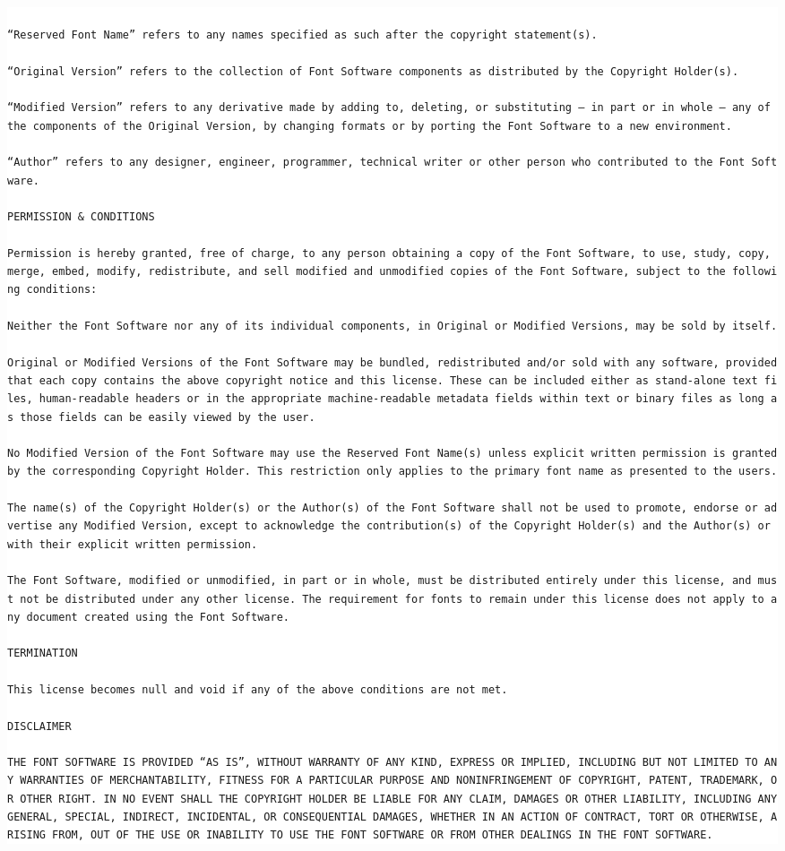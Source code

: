 ```

“Reserved Font Name” refers to any names specified as such after the copyright statement(s).

“Original Version” refers to the collection of Font Software components as distributed by the Copyright Holder(s).

“Modified Version” refers to any derivative made by adding to, deleting, or substituting – in part or in whole – any of the components of the Original Version, by changing formats or by porting the Font Software to a new environment.

“Author” refers to any designer, engineer, programmer, technical writer or other person who contributed to the Font Software.

PERMISSION & CONDITIONS

Permission is hereby granted, free of charge, to any person obtaining a copy of the Font Software, to use, study, copy, merge, embed, modify, redistribute, and sell modified and unmodified copies of the Font Software, subject to the following conditions:

Neither the Font Software nor any of its individual components, in Original or Modified Versions, may be sold by itself.

Original or Modified Versions of the Font Software may be bundled, redistributed and/or sold with any software, provided that each copy contains the above copyright notice and this license. These can be included either as stand-alone text files, human-readable headers or in the appropriate machine-readable metadata fields within text or binary files as long as those fields can be easily viewed by the user.

No Modified Version of the Font Software may use the Reserved Font Name(s) unless explicit written permission is granted by the corresponding Copyright Holder. This restriction only applies to the primary font name as presented to the users.

The name(s) of the Copyright Holder(s) or the Author(s) of the Font Software shall not be used to promote, endorse or advertise any Modified Version, except to acknowledge the contribution(s) of the Copyright Holder(s) and the Author(s) or with their explicit written permission.

The Font Software, modified or unmodified, in part or in whole, must be distributed entirely under this license, and must not be distributed under any other license. The requirement for fonts to remain under this license does not apply to any document created using the Font Software.

TERMINATION

This license becomes null and void if any of the above conditions are not met.

DISCLAIMER

THE FONT SOFTWARE IS PROVIDED “AS IS”, WITHOUT WARRANTY OF ANY KIND, EXPRESS OR IMPLIED, INCLUDING BUT NOT LIMITED TO ANY WARRANTIES OF MERCHANTABILITY, FITNESS FOR A PARTICULAR PURPOSE AND NONINFRINGEMENT OF COPYRIGHT, PATENT, TRADEMARK, OR OTHER RIGHT. IN NO EVENT SHALL THE COPYRIGHT HOLDER BE LIABLE FOR ANY CLAIM, DAMAGES OR OTHER LIABILITY, INCLUDING ANY GENERAL, SPECIAL, INDIRECT, INCIDENTAL, OR CONSEQUENTIAL DAMAGES, WHETHER IN AN ACTION OF CONTRACT, TORT OR OTHERWISE, ARISING FROM, OUT OF THE USE OR INABILITY TO USE THE FONT SOFTWARE OR FROM OTHER DEALINGS IN THE FONT SOFTWARE.
```